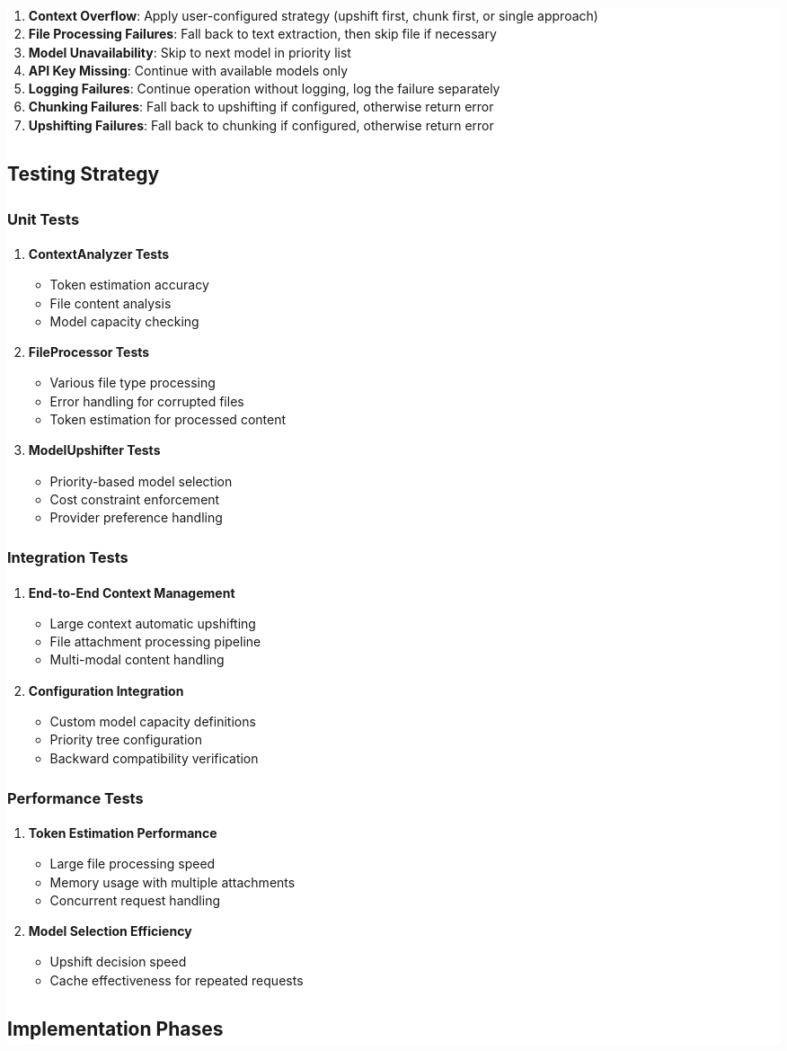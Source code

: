 1. **Context Overflow**: Apply user-configured strategy (upshift first, chunk first, or single approach)
2. **File Processing Failures**: Fall back to text extraction, then skip file if necessary
3. **Model Unavailability**: Skip to next model in priority list
4. **API Key Missing**: Continue with available models only
5. **Logging Failures**: Continue operation without logging, log the failure separately
6. **Chunking Failures**: Fall back to upshifting if configured, otherwise return error
7. **Upshifting Failures**: Fall back to chunking if configured, otherwise return error

## Testing Strategy

### Unit Tests

1. **ContextAnalyzer Tests**
   - Token estimation accuracy
   - File content analysis
   - Model capacity checking

2. **FileProcessor Tests**
   - Various file type processing
   - Error handling for corrupted files
   - Token estimation for processed content

3. **ModelUpshifter Tests**
   - Priority-based model selection
   - Cost constraint enforcement
   - Provider preference handling

### Integration Tests

1. **End-to-End Context Management**
   - Large context automatic upshifting
   - File attachment processing pipeline
   - Multi-modal content handling

2. **Configuration Integration**
   - Custom model capacity definitions
   - Priority tree configuration
   - Backward compatibility verification

### Performance Tests

1. **Token Estimation Performance**
   - Large file processing speed
   - Memory usage with multiple attachments
   - Concurrent request handling

2. **Model Selection Efficiency**
   - Upshift decision speed
   - Cache effectiveness for repeated requests

## Implementation Phases
